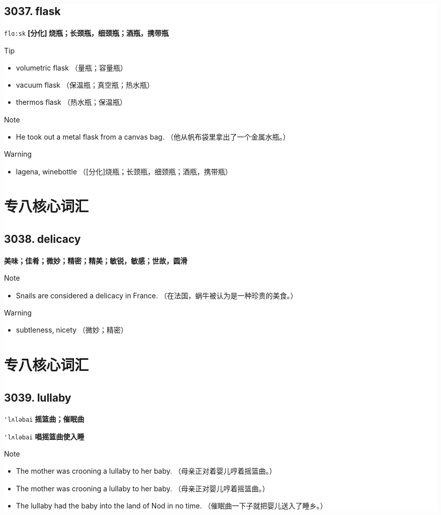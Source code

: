 ## 3037. flask

`flɑ:sk`  **[分化] 烧瓶；长颈瓶，细颈瓶；酒瓶，携带瓶**

> [!TIP]
>
> - volumetric flask （量瓶；容量瓶）
>
> - vacuum flask （保温瓶；真空瓶；热水瓶）
>
> - thermos flask （热水瓶；保温瓶）
>

> [!NOTE]
>
> - He took out a metal flask from a canvas bag. （他从帆布袋里拿出了一个金属水瓶。）
>

> [!WARNING]
>
> - lagena, winebottle （[分化]烧瓶；长颈瓶，细颈瓶；酒瓶，携带瓶）
>

# 专八核心词汇

## 3038. delicacy

**美味；佳肴；微妙；精密；精美；敏锐，敏感；世故，圆滑**

> [!NOTE]
>
> - Snails are considered a delicacy in France. （在法国，蜗牛被认为是一种珍贵的美食。）
>

> [!WARNING]
>
> - subtleness, nicety （微妙；精密）
>

# 专八核心词汇

## 3039. lullaby

`'lʌləbai`  **摇篮曲；催眠曲**

`'lʌləbai`  **唱摇篮曲使入睡**

> [!NOTE]
>
> - The mother was crooning a lullaby to her baby. （母亲正对着婴儿哼着摇篮曲。）
>
> - The mother was crooning a lullaby to her baby. （母亲正对婴儿哼着摇篮曲。）
>
> - The lullaby had the baby into the land of Nod in no time. （催眠曲一下子就把婴儿送入了睡乡。）
>
